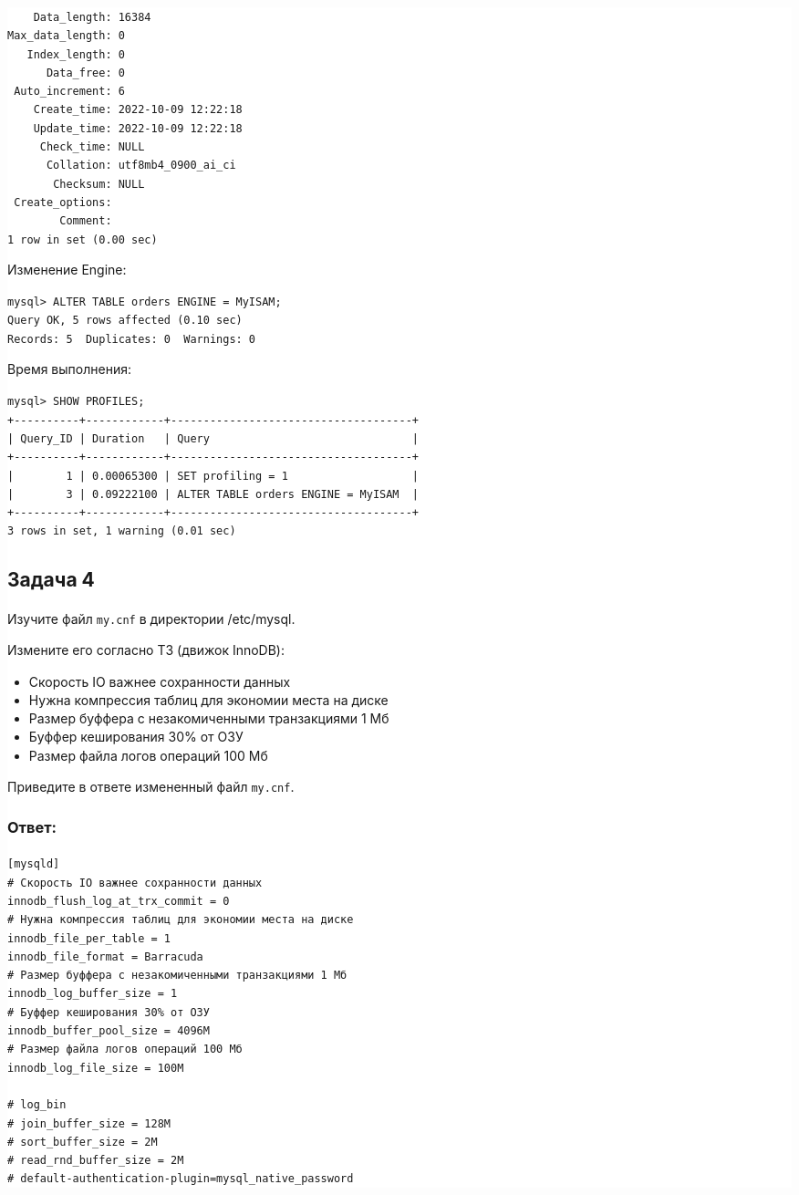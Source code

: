 ```
    Data_length: 16384
Max_data_length: 0
   Index_length: 0
      Data_free: 0
 Auto_increment: 6
    Create_time: 2022-10-09 12:22:18
    Update_time: 2022-10-09 12:22:18
     Check_time: NULL
      Collation: utf8mb4_0900_ai_ci
       Checksum: NULL
 Create_options: 
        Comment: 
1 row in set (0.00 sec)
```
Изменение Engine:
```
mysql> ALTER TABLE orders ENGINE = MyISAM;
Query OK, 5 rows affected (0.10 sec)
Records: 5  Duplicates: 0  Warnings: 0
```
Время выполнения:
```
mysql> SHOW PROFILES;
+----------+------------+-------------------------------------+
| Query_ID | Duration   | Query                               |
+----------+------------+-------------------------------------+
|        1 | 0.00065300 | SET profiling = 1                   |
|        3 | 0.09222100 | ALTER TABLE orders ENGINE = MyISAM  |
+----------+------------+-------------------------------------+
3 rows in set, 1 warning (0.01 sec)
```
## Задача 4 

Изучите файл `my.cnf` в директории /etc/mysql.

Измените его согласно ТЗ (движок InnoDB):
- Скорость IO важнее сохранности данных
- Нужна компрессия таблиц для экономии места на диске
- Размер буффера с незакомиченными транзакциями 1 Мб
- Буффер кеширования 30% от ОЗУ
- Размер файла логов операций 100 Мб

Приведите в ответе измененный файл `my.cnf`.

### Ответ:
```
[mysqld]
# Скорость IO важнее сохранности данных
innodb_flush_log_at_trx_commit = 0 
# Нужна компрессия таблиц для экономии места на диске
innodb_file_per_table = 1
innodb_file_format = Barracuda
# Размер буффера с незакомиченными транзакциями 1 Мб
innodb_log_buffer_size = 1
# Буффер кеширования 30% от ОЗУ
innodb_buffer_pool_size = 4096M
# Размер файла логов операций 100 Мб
innodb_log_file_size = 100M

# log_bin
# join_buffer_size = 128M
# sort_buffer_size = 2M
# read_rnd_buffer_size = 2M
# default-authentication-plugin=mysql_native_password
```